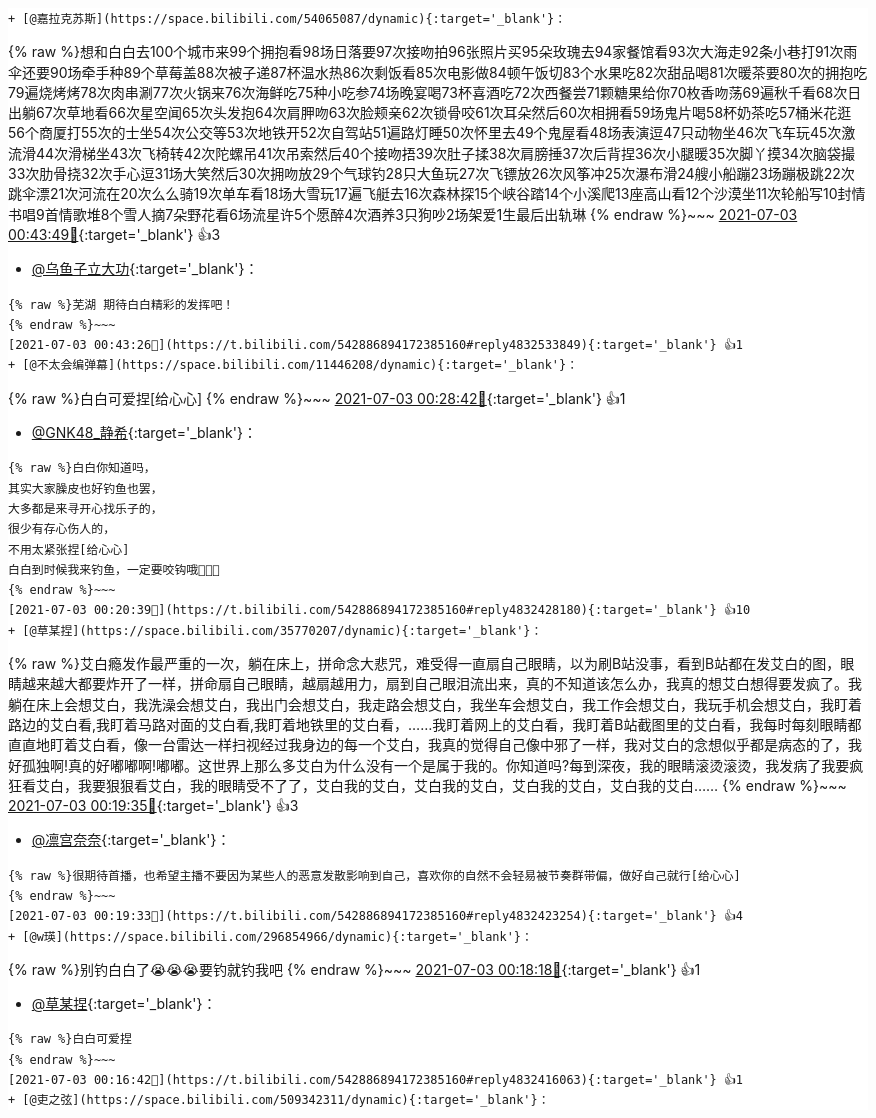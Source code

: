 ~~~
+ [@嘉拉克苏斯](https://space.bilibili.com/54065087/dynamic){:target='_blank'}：
~~~
{% raw %}想和白白去100个城市来99个拥抱看98场日落要97次接吻拍96张照片买95朵玫瑰去94家餐馆看93次大海走92条小巷打91次雨伞还要90场牵手种89个草莓盖88次被子递87杯温水热86次剩饭看85次电影做84顿午饭切83个水果吃82次甜品喝81次暖茶要80次的拥抱吃79遍烧烤烤78次肉串涮77次火锅来76次海鲜吃75种小吃参74场晚宴喝73杯喜酒吃72次西餐尝71颗糖果给你70枚香吻荡69遍秋千看68次日出躺67次草地看66次星空闻65次头发抱64次肩胛吻63次脸颊亲62次锁骨咬61次耳朵然后60次相拥看59场鬼片喝58杯奶茶吃57桶米花逛56个商厦打55次的士坐54次公交等53次地铁开52次自驾站51遍路灯睡50次怀里去49个鬼屋看48场表演逗47只动物坐46次飞车玩45次激流滑44次滑梯坐43次飞椅转42次陀螺吊41次吊索然后40个接吻捂39次肚子揉38次肩膀捶37次后背捏36次小腿暖35次脚丫摸34次脑袋撮33次肋骨挠32次手心逗31场大笑然后30次拥吻放29个气球钓28只大鱼玩27次飞镖放26次风筝冲25次瀑布滑24艘小船蹦23场蹦极跳22次跳伞漂21次河流在20次么么骑19次单车看18场大雪玩17遍飞艇去16次森林探15个峡谷踏14个小溪爬13座高山看12个沙漠坐11次轮船写10封情书唱9首情歌堆8个雪人摘7朵野花看6场流星许5个愿醉4次酒养3只狗吵2场架爱1生最后出轨琳
{% endraw %}~~~
[2021-07-03 00:43:49🔗](https://t.bilibili.com/542886894172385160#reply4832534441){:target='_blank'} 👍3
+ [@乌鱼子立大功](https://space.bilibili.com/4058566/dynamic){:target='_blank'}：
~~~
{% raw %}芜湖 期待白白精彩的发挥吧！
{% endraw %}~~~
[2021-07-03 00:43:26🔗](https://t.bilibili.com/542886894172385160#reply4832533849){:target='_blank'} 👍1
+ [@不太会编弹幕](https://space.bilibili.com/11446208/dynamic){:target='_blank'}：
~~~
{% raw %}白白可爱捏[给心心]
{% endraw %}~~~
[2021-07-03 00:28:42🔗](https://t.bilibili.com/542886894172385160#reply4832476141){:target='_blank'} 👍1
+ [@GNK48_静希](https://space.bilibili.com/24828319/dynamic){:target='_blank'}：
~~~
{% raw %}白白你知道吗，
其实大家臊皮也好钓鱼也罢，
大多都是来寻开心找乐子的，
很少有存心伤人的，
不用太紧张捏[给心心]
白白到时候我来钓鱼，一定要咬钩哦🥰🥰🥰
{% endraw %}~~~
[2021-07-03 00:20:39🔗](https://t.bilibili.com/542886894172385160#reply4832428180){:target='_blank'} 👍10
+ [@草某捏](https://space.bilibili.com/35770207/dynamic){:target='_blank'}：
~~~
{% raw %}艾白瘾发作最严重的一次，躺在床上，拼命念大悲咒，难受得一直扇自己眼睛，以为刷B站没事，看到B站都在发艾白的图，眼睛越来越大都要炸开了一样，拼命扇自己眼睛，越扇越用力，扇到自己眼泪流出来，真的不知道该怎么办，我真的想艾白想得要发疯了。我躺在床上会想艾白，我洗澡会想艾白，我出门会想艾白，我走路会想艾白，我坐车会想艾白，我工作会想艾白，我玩手机会想艾白，我盯着路边的艾白看,我盯着马路对面的艾白看,我盯着地铁里的艾白看，……我盯着网上的艾白看，我盯着B站截图里的艾白看，我每时每刻眼睛都直直地盯着艾白看，像一台雷达一样扫视经过我身边的每一个艾白，我真的觉得自己像中邪了一样，我对艾白的念想似乎都是病态的了，我好孤独啊!真的好嘟嘟啊!嘟嘟。这世界上那么多艾白为什么没有一个是属于我的。你知道吗?每到深夜，我的眼睛滚烫滚烫，我发病了我要疯狂看艾白，我要狠狠看艾白，我的眼睛受不了了，艾白我的艾白，艾白我的艾白，艾白我的艾白，艾白我的艾白……
{% endraw %}~~~
[2021-07-03 00:19:35🔗](https://t.bilibili.com/542886894172385160#reply4832426402){:target='_blank'} 👍3
+ [@凛宫奈奈](https://space.bilibili.com/98026264/dynamic){:target='_blank'}：
~~~
{% raw %}很期待首播，也希望主播不要因为某些人的恶意发散影响到自己，喜欢你的自然不会轻易被节奏群带偏，做好自己就行[给心心]
{% endraw %}~~~
[2021-07-03 00:19:33🔗](https://t.bilibili.com/542886894172385160#reply4832423254){:target='_blank'} 👍4
+ [@w瑛](https://space.bilibili.com/296854966/dynamic){:target='_blank'}：
~~~
{% raw %}别钓白白了😭😭😭要钓就钓我吧
{% endraw %}~~~
[2021-07-03 00:18:18🔗](https://t.bilibili.com/542886894172385160#reply4832418767){:target='_blank'} 👍1
+ [@草某捏](https://space.bilibili.com/35770207/dynamic){:target='_blank'}：
~~~
{% raw %}白白可爱捏
{% endraw %}~~~
[2021-07-03 00:16:42🔗](https://t.bilibili.com/542886894172385160#reply4832416063){:target='_blank'} 👍1
+ [@吏之弦](https://space.bilibili.com/509342311/dynamic){:target='_blank'}：
~~~